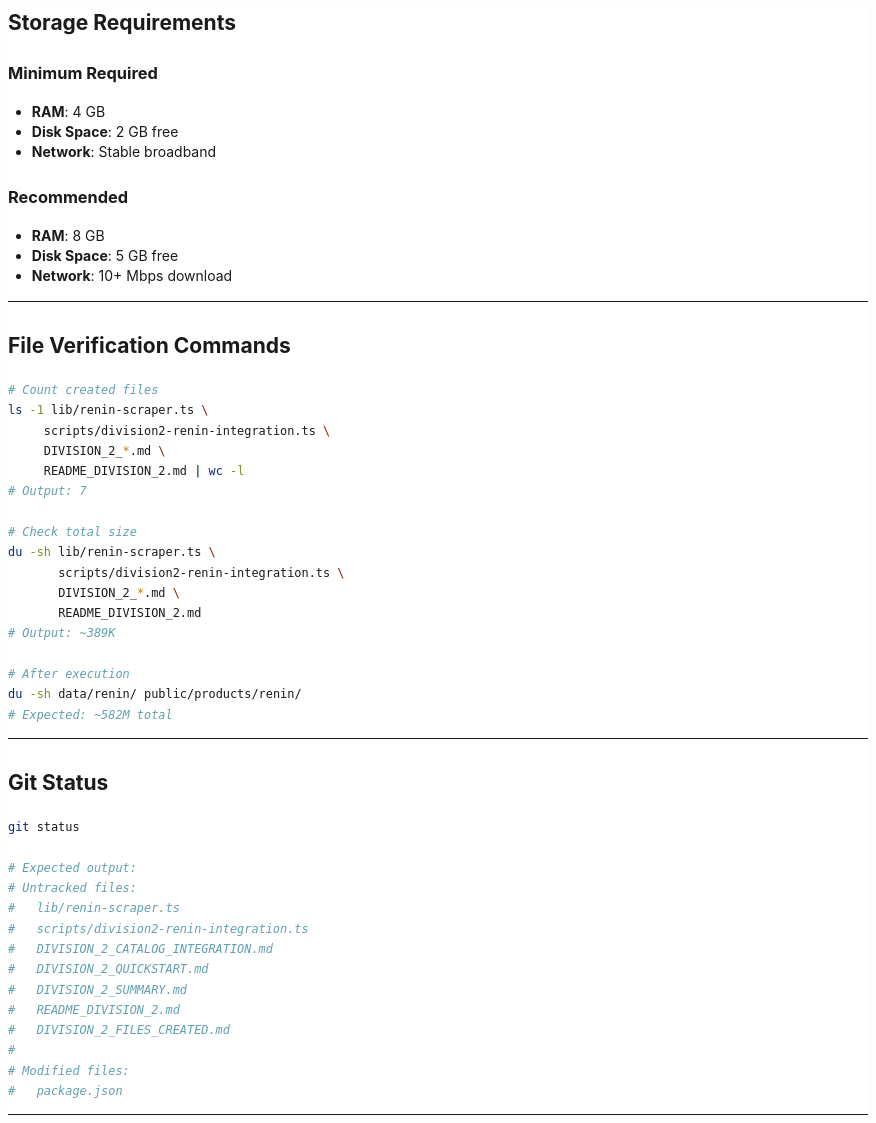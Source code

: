 
## Storage Requirements

### Minimum Required
- **RAM**: 4 GB
- **Disk Space**: 2 GB free
- **Network**: Stable broadband

### Recommended
- **RAM**: 8 GB
- **Disk Space**: 5 GB free
- **Network**: 10+ Mbps download

---

## File Verification Commands

```bash
# Count created files
ls -1 lib/renin-scraper.ts \
     scripts/division2-renin-integration.ts \
     DIVISION_2_*.md \
     README_DIVISION_2.md | wc -l
# Output: 7

# Check total size
du -sh lib/renin-scraper.ts \
       scripts/division2-renin-integration.ts \
       DIVISION_2_*.md \
       README_DIVISION_2.md
# Output: ~389K

# After execution
du -sh data/renin/ public/products/renin/
# Expected: ~582M total
```

---

## Git Status

```bash
git status

# Expected output:
# Untracked files:
#   lib/renin-scraper.ts
#   scripts/division2-renin-integration.ts
#   DIVISION_2_CATALOG_INTEGRATION.md
#   DIVISION_2_QUICKSTART.md
#   DIVISION_2_SUMMARY.md
#   README_DIVISION_2.md
#   DIVISION_2_FILES_CREATED.md
#
# Modified files:
#   package.json
```

---